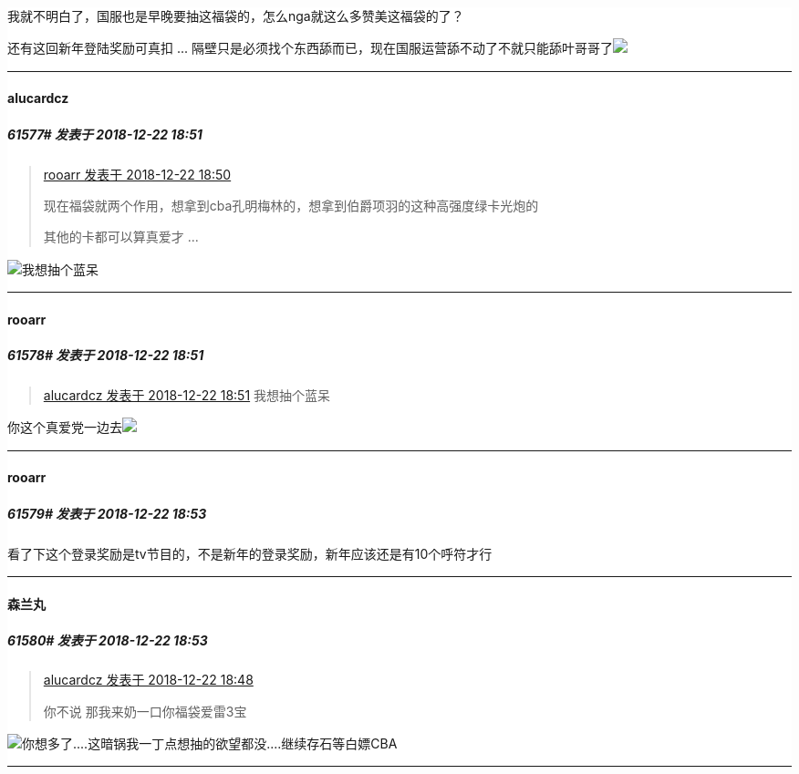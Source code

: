 我就不明白了，国服也是早晚要抽这福袋的，怎么nga就这么多赞美这福袋的了？


还有这回新年登陆奖励可真扣 ...</blockquote>
隔壁只是必须找个东西舔而已，现在国服运营舔不动了不就只能舔叶哥哥了<img src="https://static.saraba1st.com/image/smiley/face2017/067.png" referrerpolicy="no-referrer">


*****

####  alucardcz  
##### 61577#       发表于 2018-12-22 18:51


<blockquote><a href="httphttps://bbs.saraba1st.com/2b/forum.php?mod=redirect&amp;goto=findpost&amp;pid=42031591&amp;ptid=1085254" target="_blank">rooarr 发表于 2018-12-22 18:50</a>

现在福袋就两个作用，想拿到cba孔明梅林的，想拿到伯爵项羽的这种高强度绿卡光炮的

其他的卡都可以算真爱才 ...</blockquote>
<img src="https://static.saraba1st.com/image/smiley/face2017/067.png" referrerpolicy="no-referrer">我想抽个蓝呆


*****

####  rooarr  
##### 61578#       发表于 2018-12-22 18:51


<blockquote><a href="httphttps://bbs.saraba1st.com/2b/forum.php?mod=redirect&amp;goto=findpost&amp;pid=42031613&amp;ptid=1085254" target="_blank">alucardcz 发表于 2018-12-22 18:51</a>
我想抽个蓝呆</blockquote>
你这个真爱党一边去<img src="https://static.saraba1st.com/image/smiley/face2017/065.png" referrerpolicy="no-referrer">


*****

####  rooarr  
##### 61579#       发表于 2018-12-22 18:53


看了下这个登录奖励是tv节目的，不是新年的登录奖励，新年应该还是有10个呼符才行


*****

####  森兰丸  
##### 61580#       发表于 2018-12-22 18:53


<blockquote><a href="httphttps://bbs.saraba1st.com/2b/forum.php?mod=redirect&amp;goto=findpost&amp;pid=42031580&amp;ptid=1085254" target="_blank">alucardcz 发表于 2018-12-22 18:48</a>

你不说 那我来奶一口你福袋爱雷3宝</blockquote>
<img src="https://static.saraba1st.com/image/smiley/face2017/047.png" referrerpolicy="no-referrer">你想多了....这暗锅我一丁点想抽的欲望都没....继续存石等白嫖CBA


*****
